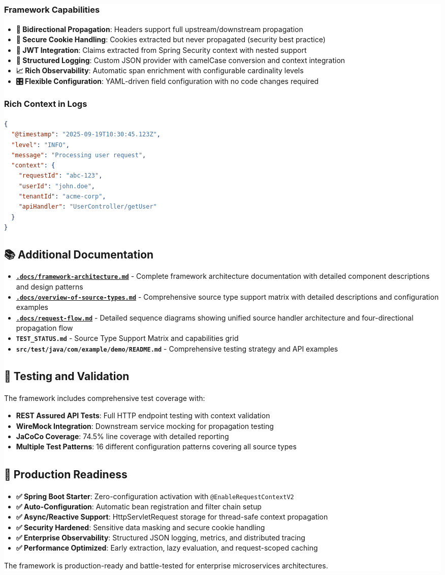 ### **Framework Capabilities**

- **🔄 Bidirectional Propagation**: Headers support full upstream/downstream propagation
- **🍪 Secure Cookie Handling**: Cookies extracted but never propagated (security best practice)
- **🔑 JWT Integration**: Claims extracted from Spring Security context with nested support
- **📝 Structured Logging**: Custom JSON provider with camelCase conversion and context integration
- **📈 Rich Observability**: Automatic span enrichment with configurable cardinality levels
- **🎛️ Flexible Configuration**: YAML-driven field configuration with no code changes required

### **Rich Context in Logs**
```json
{
  "@timestamp": "2025-09-19T10:30:45.123Z",
  "level": "INFO",
  "message": "Processing user request",
  "context": {
    "requestId": "abc-123",
    "userId": "john.doe",
    "tenantId": "acme-corp",
    "apiHandler": "UserController/getUser"
  }
}
```

## 📚 Additional Documentation

- **[`.docs/framework-architecture.md`](.docs/framework-architecture.md)** - Complete framework architecture documentation with detailed component descriptions and design patterns
- **[`.docs/overview-of-source-types.md`](.docs/overview-of-source-types.md)** - Comprehensive source type support matrix with detailed descriptions and configuration examples
- **[`.docs/request-flow.md`](.docs/request-flow.md)** - Detailed sequence diagrams showing unified source handler architecture and four-directional propagation flow
- **`TEST_STATUS.md`** - Source Type Support Matrix and capabilities grid
- **`src/test/java/com/example/demo/README.md`** - Comprehensive testing strategy and API examples

## 🧪 Testing and Validation

The framework includes comprehensive test coverage with:
- **REST Assured API Tests**: Full HTTP endpoint testing with context validation
- **WireMock Integration**: Downstream service mocking for propagation testing
- **JaCoCo Coverage**: 74.5% line coverage with detailed reporting
- **Multiple Test Patterns**: 16 different configuration patterns covering all source types

## 🎯 Production Readiness

- **✅ Spring Boot Starter**: Zero-configuration activation with `@EnableRequestContextV2`
- **✅ Auto-Configuration**: Automatic bean registration and filter chain setup
- **✅ Async/Reactive Support**: HttpServletRequest storage for thread-safe context propagation
- **✅ Security Hardened**: Sensitive data masking and secure cookie handling
- **✅ Enterprise Observability**: Structured JSON logging, metrics, and distributed tracing
- **✅ Performance Optimized**: Early extraction, lazy evaluation, and request-scoped caching

The framework is production-ready and battle-tested for enterprise microservices architectures.
   